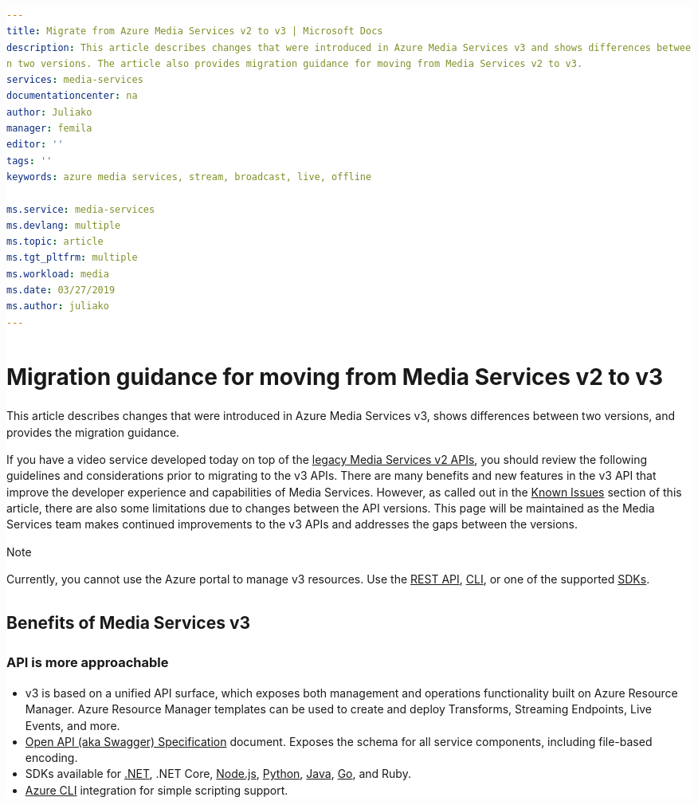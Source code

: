 ```yaml
---
title: Migrate from Azure Media Services v2 to v3 | Microsoft Docs
description: This article describes changes that were introduced in Azure Media Services v3 and shows differences between two versions. The article also provides migration guidance for moving from Media Services v2 to v3.
services: media-services
documentationcenter: na
author: Juliako
manager: femila
editor: ''
tags: ''
keywords: azure media services, stream, broadcast, live, offline

ms.service: media-services
ms.devlang: multiple
ms.topic: article
ms.tgt_pltfrm: multiple
ms.workload: media
ms.date: 03/27/2019
ms.author: juliako
---
```


# Migration guidance for moving from Media Services v2 to v3

This article describes changes that were introduced in Azure Media Services v3, shows differences between two versions, and provides the migration guidance.

If you have a video service developed today on top of the [legacy Media Services v2 APIs](../previous/media-services-overview.md), you should review the following guidelines and considerations prior to migrating to the v3 APIs. There are many benefits and new features in the v3 API that improve the developer experience and capabilities of Media Services. However, as called out in the [Known Issues](#known-issues) section of this article, there are also some limitations due to changes between the API versions. This page will be maintained as the Media Services team makes continued improvements to the v3 APIs and addresses the gaps between the versions. 

> [!NOTE]
> Currently, you cannot use the Azure portal to manage v3 resources. Use the [REST API](https://aka.ms/ams-v3-rest-ref), [CLI](https://aka.ms/ams-v3-cli-ref), or one of the supported [SDKs](developers-guide.md).

## Benefits of Media Services v3
  
### API is more approachable

*  v3 is based on a unified API surface, which exposes both management and operations functionality built on Azure Resource Manager. Azure Resource Manager templates can be used to create and deploy Transforms, Streaming Endpoints, Live Events, and more.
* [Open API (aka Swagger) Specification](https://aka.ms/ams-v3-rest-sdk) document.
    Exposes the schema for all service components, including file-based encoding.
* SDKs available for [.NET](https://aka.ms/ams-v3-dotnet-ref), .NET Core, [Node.js](https://aka.ms/ams-v3-nodejs-ref), [Python](https://aka.ms/ams-v3-python-ref), [Java](https://aka.ms/ams-v3-java-ref), [Go](https://aka.ms/ams-v3-go-ref), and Ruby.
* [Azure CLI](https://aka.ms/ams-v3-cli-ref) integration for simple scripting support.
